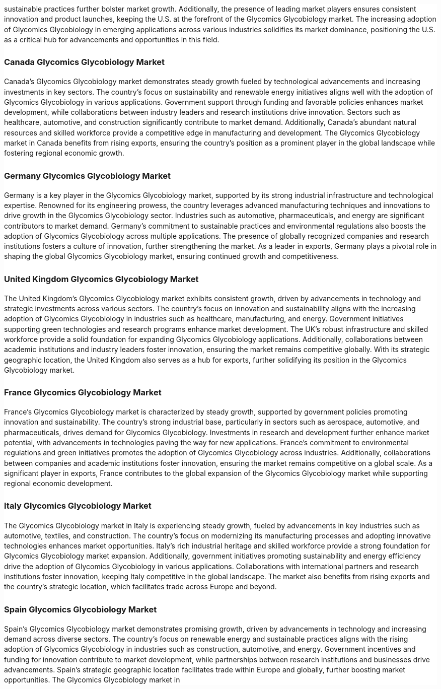 sustainable practices further bolster market growth. Additionally, the presence of leading market players ensures consistent innovation and product launches, keeping the U.S. at the forefront of the Glycomics Glycobiology market. The increasing adoption of Glycomics Glycobiology in emerging applications across various industries solidifies its market dominance, positioning the U.S. as a critical hub for advancements and opportunities in this field.</p><h3>Canada Glycomics Glycobiology Market</h3><p>Canada&rsquo;s Glycomics Glycobiology market demonstrates steady growth fueled by technological advancements and increasing investments in key sectors. The country&rsquo;s focus on sustainability and renewable energy initiatives aligns well with the adoption of Glycomics Glycobiology in various applications. Government support through funding and favorable policies enhances market development, while collaborations between industry leaders and research institutions drive innovation. Sectors such as healthcare, automotive, and construction significantly contribute to market demand. Additionally, Canada&rsquo;s abundant natural resources and skilled workforce provide a competitive edge in manufacturing and development. The Glycomics Glycobiology market in Canada benefits from rising exports, ensuring the country&rsquo;s position as a prominent player in the global landscape while fostering regional economic growth.</p><h3>Germany Glycomics Glycobiology Market</h3><p>Germany is a key player in the Glycomics Glycobiology market, supported by its strong industrial infrastructure and technological expertise. Renowned for its engineering prowess, the country leverages advanced manufacturing techniques and innovations to drive growth in the Glycomics Glycobiology sector. Industries such as automotive, pharmaceuticals, and energy are significant contributors to market demand. Germany&rsquo;s commitment to sustainable practices and environmental regulations also boosts the adoption of Glycomics Glycobiology across multiple applications. The presence of globally recognized companies and research institutions fosters a culture of innovation, further strengthening the market. As a leader in exports, Germany plays a pivotal role in shaping the global Glycomics Glycobiology market, ensuring continued growth and competitiveness.</p><h3>United Kingdom Glycomics Glycobiology Market</h3><p>The United Kingdom&rsquo;s Glycomics Glycobiology market exhibits consistent growth, driven by advancements in technology and strategic investments across various sectors. The country&rsquo;s focus on innovation and sustainability aligns with the increasing adoption of Glycomics Glycobiology in industries such as healthcare, manufacturing, and energy. Government initiatives supporting green technologies and research programs enhance market development. The UK&rsquo;s robust infrastructure and skilled workforce provide a solid foundation for expanding Glycomics Glycobiology applications. Additionally, collaborations between academic institutions and industry leaders foster innovation, ensuring the market remains competitive globally. With its strategic geographic location, the United Kingdom also serves as a hub for exports, further solidifying its position in the Glycomics Glycobiology market.</p><h3>France Glycomics Glycobiology Market</h3><p>France&rsquo;s Glycomics Glycobiology market is characterized by steady growth, supported by government policies promoting innovation and sustainability. The country&rsquo;s strong industrial base, particularly in sectors such as aerospace, automotive, and pharmaceuticals, drives demand for Glycomics Glycobiology. Investments in research and development further enhance market potential, with advancements in technologies paving the way for new applications. France&rsquo;s commitment to environmental regulations and green initiatives promotes the adoption of Glycomics Glycobiology across industries. Additionally, collaborations between companies and academic institutions foster innovation, ensuring the market remains competitive on a global scale. As a significant player in exports, France contributes to the global expansion of the Glycomics Glycobiology market while supporting regional economic development.</p><h3>Italy Glycomics Glycobiology Market</h3><p>The Glycomics Glycobiology market in Italy is experiencing steady growth, fueled by advancements in key industries such as automotive, textiles, and construction. The country&rsquo;s focus on modernizing its manufacturing processes and adopting innovative technologies enhances market opportunities. Italy&rsquo;s rich industrial heritage and skilled workforce provide a strong foundation for Glycomics Glycobiology market expansion. Additionally, government initiatives promoting sustainability and energy efficiency drive the adoption of Glycomics Glycobiology in various applications. Collaborations with international partners and research institutions foster innovation, keeping Italy competitive in the global landscape. The market also benefits from rising exports and the country&rsquo;s strategic location, which facilitates trade across Europe and beyond.</p><h3>Spain Glycomics Glycobiology Market</h3><p>Spain&rsquo;s Glycomics Glycobiology market demonstrates promising growth, driven by advancements in technology and increasing demand across diverse sectors. The country&rsquo;s focus on renewable energy and sustainable practices aligns with the rising adoption of Glycomics Glycobiology in industries such as construction, automotive, and energy. Government incentives and funding for innovation contribute to market development, while partnerships between research institutions and businesses drive advancements. Spain&rsquo;s strategic geographic location facilitates trade within Europe and globally, further boosting market opportunities. The Glycomics Glycobiology market in